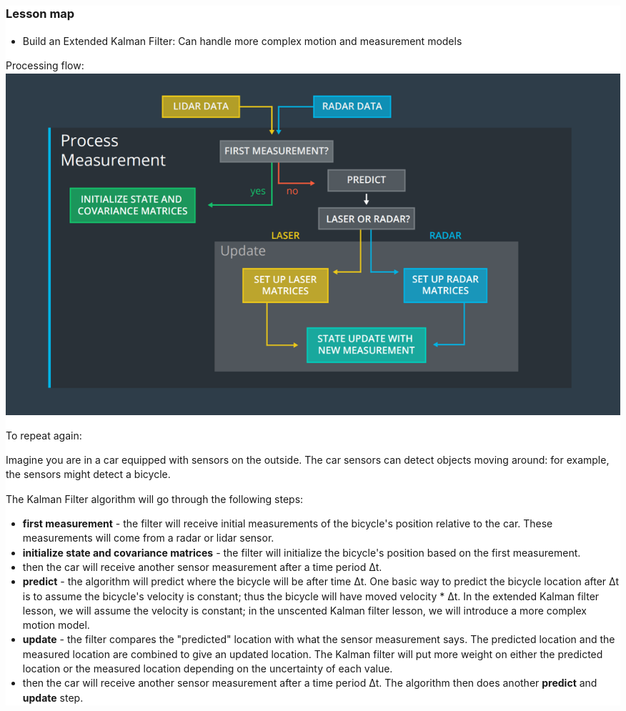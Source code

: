 

### Lesson map

- Build an Extended Kalman Filter: Can handle more complex motion and measurement models

Processing flow:![img](./images/5-1.png)

To repeat again:

Imagine you are in a car equipped with sensors on the outside. The car sensors can detect objects moving around: for example, the sensors might detect a bicycle.

The Kalman Filter algorithm will go through the following steps:

- **first measurement** - the filter will receive initial measurements of the bicycle's position relative to the car. These measurements will come from a radar or lidar sensor.
- **initialize state and covariance matrices** - the filter will initialize the bicycle's position based on the first measurement.
- then the car will receive another sensor measurement after a time period Δt.
- **predict** - the algorithm will predict where the bicycle will be after time Δt. One basic way to predict the bicycle location after Δt is to assume the bicycle's velocity is constant; thus the bicycle will have moved velocity * Δt. In the extended Kalman filter lesson, we will assume the velocity is constant; in the unscented Kalman filter lesson, we will introduce a more complex motion model.
- **update** - the filter compares the "predicted" location with what the sensor measurement says. The predicted location and the measured location are combined to give an updated location. The Kalman filter will put more weight on either the predicted location or the measured location depending on the uncertainty of each value.
- then the car will receive another sensor measurement after a time period Δt. The algorithm then does another **predict** and **update** step.
